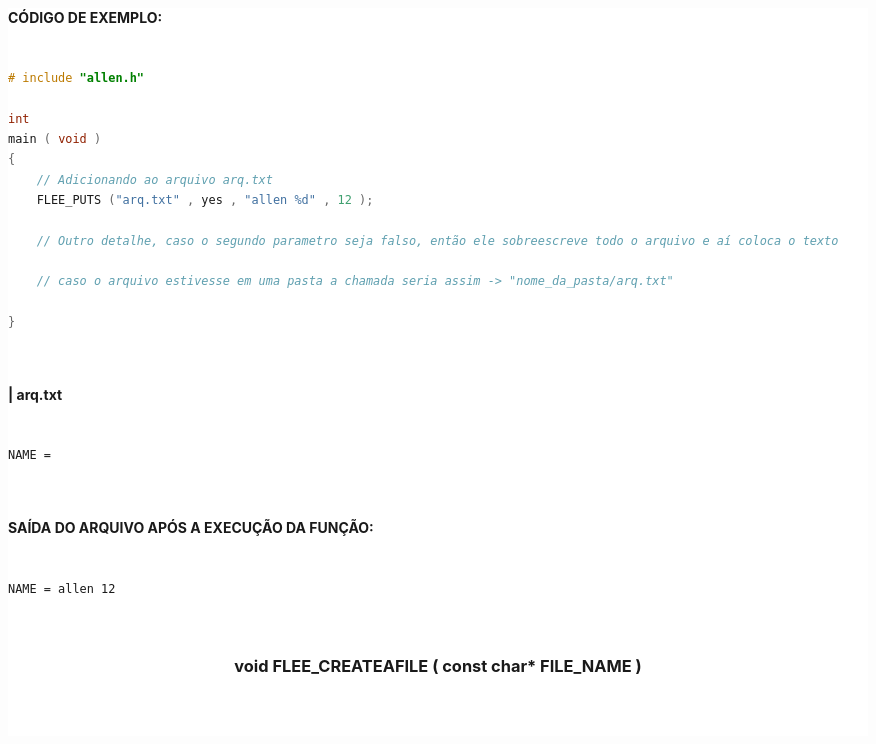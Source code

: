 #### CÓDIGO DE EXEMPLO:

```c

# include "allen.h"

int 
main ( void )
{      
    // Adicionando ao arquivo arq.txt
    FLEE_PUTS ("arq.txt" , yes , "allen %d" , 12 );
    
    // Outro detalhe, caso o segundo parametro seja falso, então ele sobreescreve todo o arquivo e aí coloca o texto
    
    // caso o arquivo estivesse em uma pasta a chamada seria assim -> "nome_da_pasta/arq.txt"
    
}

```

<br>

#### | arq.txt

```txt

NAME = 

```

<br>

#### SAÍDA DO ARQUIVO APÓS A EXECUÇÃO DA FUNÇÃO:

```txt

NAME = allen 12

```



















<br>

<h3 align="center"> void FLEE_CREATEAFILE ( const char* FILE_NAME ) </h3> 

<br>
<br>
